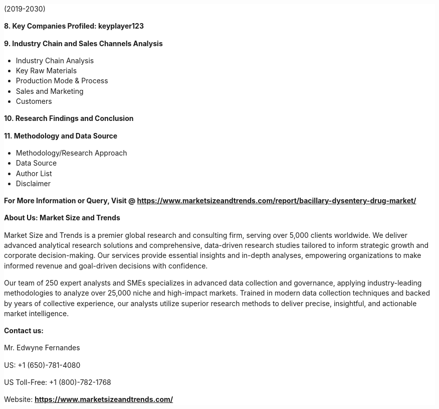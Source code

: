 (2019-2030)</li></ul><p><strong>8. Key Companies Profiled: keyplayer123</strong></p><p><strong>9. Industry Chain and Sales Channels Analysis</strong></p><ul><li>Industry Chain Analysis</li><li>Key Raw Materials</li><li>Production Mode &amp; Process</li><li>Sales and Marketing</li><li>Customers</li></ul><p><strong>10. Research Findings and Conclusion</strong></p><p><strong>11. Methodology and Data Source</strong></p><ul><li>Methodology/Research Approach</li><li>Data Source</li><li>Author List</li><li>Disclaimer</li></ul></p><p><strong>For More Information or Query, Visit @ <a href="https://www.marketsizeandtrends.com/report/bacillary-dysentery-drug-market/">https://www.marketsizeandtrends.com/report/bacillary-dysentery-drug-market/</a></strong></p><p><strong>About Us: Market Size and Trends</strong></p><p>Market Size and Trends is a premier global research and consulting firm, serving over 5,000 clients worldwide. We deliver advanced analytical research solutions and comprehensive, data-driven research studies tailored to inform strategic growth and corporate decision-making. Our services provide essential insights and in-depth analyses, empowering organizations to make informed revenue and goal-driven decisions with confidence.</p><p>Our team of 250 expert analysts and SMEs specializes in advanced data collection and governance, applying industry-leading methodologies to analyze over 25,000 niche and high-impact markets. Trained in modern data collection techniques and backed by years of collective experience, our analysts utilize superior research methods to deliver precise, insightful, and actionable market intelligence.</p><p><strong>Contact us:</strong></p><p>Mr. Edwyne Fernandes</p><p>US: +1 (650)-781-4080</p><p>US Toll-Free: +1 (800)-782-1768</p><p>Website: <strong><a href="https://www.marketsizeandtrends.com/">https://www.marketsizeandtrends.com/</a></strong></p>

